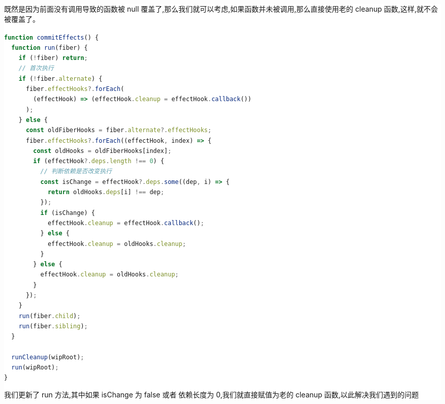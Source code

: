 既然是因为前面没有调用导致的函数被 null 覆盖了,那么我们就可以考虑,如果函数并未被调用,那么直接使用老的 cleanup 函数,这样,就不会被覆盖了。

```js
function commitEffects() {
  function run(fiber) {
    if (!fiber) return;
    // 首次执行
    if (!fiber.alternate) {
      fiber.effectHooks?.forEach(
        (effectHook) => (effectHook.cleanup = effectHook.callback())
      );
    } else {
      const oldFiberHooks = fiber.alternate?.effectHooks;
      fiber.effectHooks?.forEach((effectHook, index) => {
        const oldHooks = oldFiberHooks[index];
        if (effectHook?.deps.length !== 0) {
          // 判断依赖是否改变执行
          const isChange = effectHook?.deps.some((dep, i) => {
            return oldHooks.deps[i] !== dep;
          });
          if (isChange) {
            effectHook.cleanup = effectHook.callback();
          } else {
            effectHook.cleanup = oldHooks.cleanup;
          }
        } else {
          effectHook.cleanup = oldHooks.cleanup;
        }
      });
    }
    run(fiber.child);
    run(fiber.sibling);
  }

  runCleanup(wipRoot);
  run(wipRoot);
}
```

我们更新了 run 方法,其中如果 isChange 为 false 或者 依赖长度为 0,我们就直接赋值为老的 cleanup 函数,以此解决我们遇到的问题
